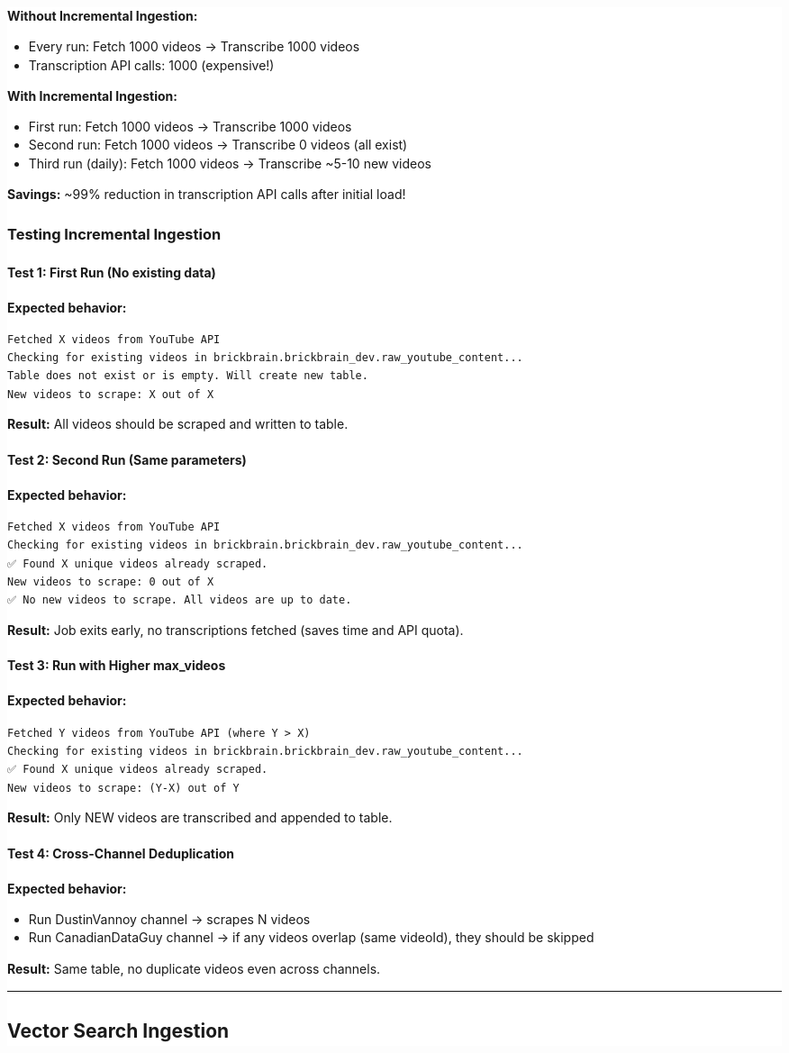 **Without Incremental Ingestion:**
- Every run: Fetch 1000 videos → Transcribe 1000 videos
- Transcription API calls: 1000 (expensive!)

**With Incremental Ingestion:**
- First run: Fetch 1000 videos → Transcribe 1000 videos
- Second run: Fetch 1000 videos → Transcribe 0 videos (all exist)
- Third run (daily): Fetch 1000 videos → Transcribe ~5-10 new videos

**Savings:** ~99% reduction in transcription API calls after initial load!

### Testing Incremental Ingestion

#### Test 1: First Run (No existing data)
**Expected behavior:**
```
Fetched X videos from YouTube API
Checking for existing videos in brickbrain.brickbrain_dev.raw_youtube_content...
Table does not exist or is empty. Will create new table.
New videos to scrape: X out of X
```
**Result:** All videos should be scraped and written to table.

#### Test 2: Second Run (Same parameters)
**Expected behavior:**
```
Fetched X videos from YouTube API
Checking for existing videos in brickbrain.brickbrain_dev.raw_youtube_content...
✅ Found X unique videos already scraped.
New videos to scrape: 0 out of X
✅ No new videos to scrape. All videos are up to date.
```
**Result:** Job exits early, no transcriptions fetched (saves time and API quota).

#### Test 3: Run with Higher max_videos
**Expected behavior:**
```
Fetched Y videos from YouTube API (where Y > X)
Checking for existing videos in brickbrain.brickbrain_dev.raw_youtube_content...
✅ Found X unique videos already scraped.
New videos to scrape: (Y-X) out of Y
```
**Result:** Only NEW videos are transcribed and appended to table.

#### Test 4: Cross-Channel Deduplication
**Expected behavior:**
- Run DustinVannoy channel → scrapes N videos
- Run CanadianDataGuy channel → if any videos overlap (same videoId), they should be skipped

**Result:** Same table, no duplicate videos even across channels.

---

## Vector Search Ingestion
